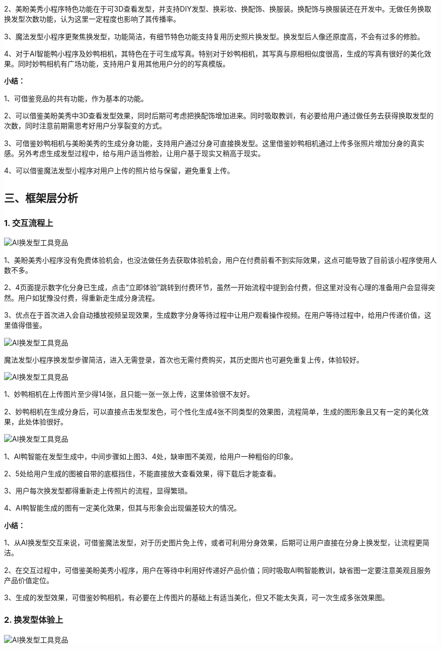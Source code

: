2、美盼美秀小程序特色功能在于可3D查看发型，并支持DIY发型、换彩妆、换配饰、换服装。换配饰与换服装还在开发中。无做任务换取换发型次数功能，认为这里一定程度也影响了其传播率。

3、魔法发型小程序更聚焦换发型，功能简洁，有细节特色功能支持复用历史照片换发型。换发型后人像还原度高，不会有过多的修脸。

4、对于AI智能鸭小程序及妙鸭相机，其特色在于可生成写真。特别对于妙鸭相机，其写真与原相相似度很高，生成的写真有很好的美化效果。同时妙鸭相机有广场功能，支持用户复用其他用户分的的写真模版。

**小结：**

1、可借鉴竞品的共有功能，作为基本的功能。

2、可以借鉴美盼美秀中3D查看发型效果，同时后期可考虑把换配饰增加进来。同时吸取教训，有必要给用户通过做任务去获得换取发型的次数，同时注意前期需思考好用户分享裂变的方式。

3、可借鉴妙鸭相机与美盼美秀的生成分身功能，支持用户通过分身可直接换发型。这里借鉴妙鸭相机通过上传多张照片增加分身的真实感。另外考虑生成发型过程中，给与用户适当修脸，让用户基于现实又稍高于现实。

4、可以借鉴魔法发型小程序对用户上传的照片给与保留，避免重复上传。

## 三、框架层分析

### 1\. 交互流程上

![AI换发型工具竞品](https://image.woshipm.com/wp-files/2024/04/PtmjAPDKwg4i5mHddXRH.png)

1、美盼美秀小程序没有免费体验机会，也没法做任务去获取体验机会，用户在付费前看不到实际效果，这点可能导致了目前该小程序使用人数不多。

2、4页面提示数字化分身已生成，点击“立即体验”跳转到付费环节，虽然一开始流程中提到会付费，但这里对没有心理的准备用户会显得突然。用户如犹豫没付费，得重新走生成分身流程。

3、优点在于首次进入会自动播放视频呈现效果，生成数字分身等待过程中让用户观看操作视频。在用户等待过程中，给用户传递价值，这里值得借鉴。

![AI换发型工具竞品](https://image.woshipm.com/wp-files/2024/04/kJzZRjbyQvjN4s8XOmz4.png)

魔法发型小程序换发型步骤简洁，进入无需登录，首次也无需付费购买，其历史图片也可避免重复上传，体验较好。

![AI换发型工具竞品](https://image.woshipm.com/wp-files/2024/04/jFZtk5YHjixTaUDxMNfD.png)

1、妙鸭相机在上传图片至少得14张，且只能一张一张上传，这里体验很不友好。

2、妙鸭相机在生成分身后，可以直接点击发型发色，可个性化生成4张不同类型的效果图，流程简单，生成的图形象且又有一定的美化效果，此处体验很好。

![AI换发型工具竞品](https://image.woshipm.com/wp-files/2024/04/Tku1Pq0yOd66AwSOPb5F.png)

1、AI鸭智能在发型生成中，中间步骤如上图3、4处，缺审图不美观，给用户一种粗俗的印象。

2、5处给用户生成的图被自带的底框挡住，不能直接放大查看效果，得下载后才能查看。

3、用户每次换发型都得重新走上传照片的流程，显得繁琐。

4、AI鸭智能生成的图有一定美化效果，但其与形象会出现偏差较大的情况。

**小结：**

1、从AI换发型交互来说，可借鉴魔法发型，对于历史图片免上传，或者可利用分身效果，后期可让用户直接在分身上换发型，让流程更简洁。

2、在交互过程中，可借鉴美盼美秀小程序，用户在等待中利用好传递好产品价值；同时吸取AI鸭智能教训，缺省图一定要注意美观且服务产品价值定位。

3、生成的发型效果，可借鉴妙鸭相机，有必要在上传图片的基础上有适当美化，但又不能太失真，可一次生成多张效果图。

### 2\. 换发型体验上

![AI换发型工具竞品](https://image.woshipm.com/wp-files/2024/04/Llof6vVx9rgwkhOpQBIt.png)
